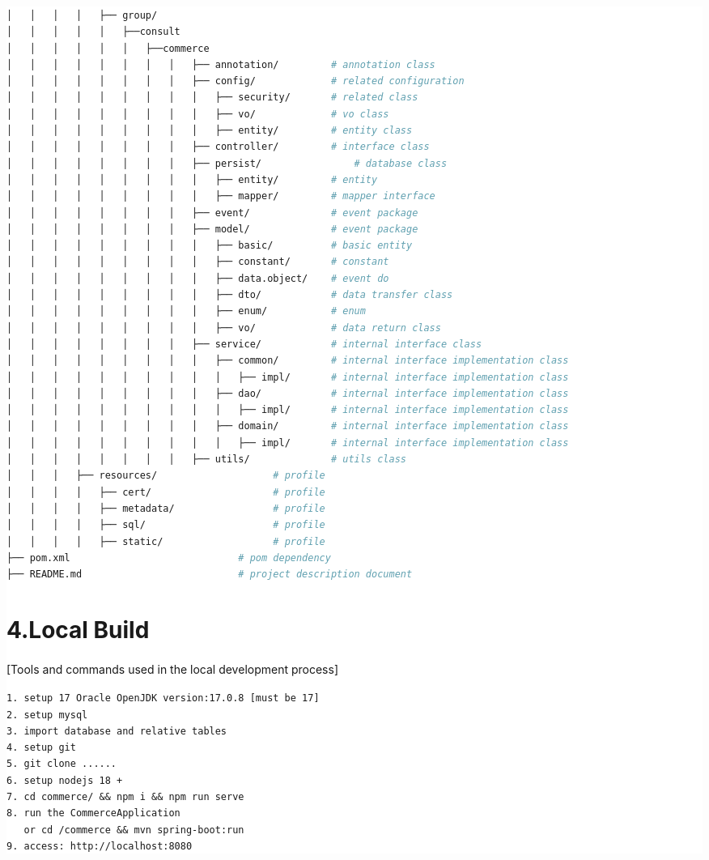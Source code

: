 ```bash
│   │   │   │   ├── group/   
│   │   │   │   │   ├──consult  
│   │   │   │   │   │   ├──commerce
│   │   │   │   │   │   │   │   ├── annotation/         # annotation class   
│   │   │   │   │   │   │   │   ├── config/             # related configuration 
│   │   │   │   │   │   │   │   │   ├── security/       # related class   
│   │   │   │   │   │   │   │   │   ├── vo/             # vo class   
│   │   │   │   │   │   │   │   │   ├── entity/         # entity class   
│   │   │   │   │   │   │   │   ├── controller/         # interface class   
│   │   │   │   │   │   │   │   ├── persist/                # database class
│   │   │   │   │   │   │   │   │   ├── entity/         # entity 
│   │   │   │   │   │   │   │   │   ├── mapper/         # mapper interface 
│   │   │   │   │   │   │   │   ├── event/              # event package
│   │   │   │   │   │   │   │   ├── model/              # event package
│   │   │   │   │   │   │   │   │   ├── basic/          # basic entity 
│   │   │   │   │   │   │   │   │   ├── constant/       # constant 
│   │   │   │   │   │   │   │   │   ├── data.object/    # event do
│   │   │   │   │   │   │   │   │   ├── dto/            # data transfer class 
│   │   │   │   │   │   │   │   │   ├── enum/           # enum
│   │   │   │   │   │   │   │   │   ├── vo/             # data return class
│   │   │   │   │   │   │   │   ├── service/            # internal interface class       
│   │   │   │   │   │   │   │   │   ├── common/         # internal interface implementation class   
│   │   │   │   │   │   │   │   │   │   ├── impl/       # internal interface implementation class   
│   │   │   │   │   │   │   │   │   ├── dao/            # internal interface implementation class   
│   │   │   │   │   │   │   │   │   │   ├── impl/       # internal interface implementation class   
│   │   │   │   │   │   │   │   │   ├── domain/         # internal interface implementation class   
│   │   │   │   │   │   │   │   │   │   ├── impl/       # internal interface implementation class   
│   │   │   │   │   │   │   │   ├── utils/              # utils class
│   │   │   ├── resources/                    # profile
│   │   │   │   ├── cert/                     # profile
│   │   │   │   ├── metadata/                 # profile
│   │   │   │   ├── sql/                      # profile
│   │   │   │   ├── static/                   # profile
├── pom.xml                             # pom dependency
├── README.md                           # project description document
```

# 4.Local Build
[Tools and commands used in the local development process]

	1. setup 17 Oracle OpenJDK version:17.0.8 [must be 17]
    2. setup mysql
    3. import database and relative tables
    4. setup git
    5. git clone ......
    6. setup nodejs 18 +
    7. cd commerce/ && npm i && npm run serve
    8. run the CommerceApplication 
       or cd /commerce && mvn spring-boot:run
    9. access: http://localhost:8080
